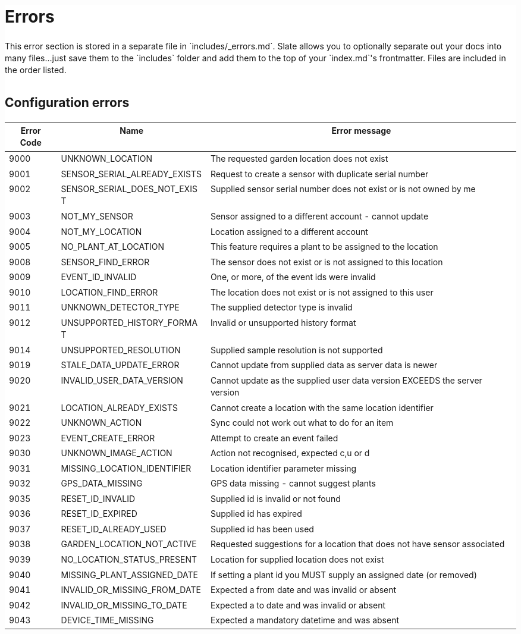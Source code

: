 # Errors

<aside class="notice">This error section is stored in a separate file in `includes/_errors.md`. Slate allows you to optionally separate out your docs into many files...just save them to the `includes` folder and add them to the top of your `index.md`'s frontmatter. Files are included in the order listed.</aside>

## Configuration errors

Error Code | Name | Error message
---------- | ------- | --------
9000  | UNKNOWN_LOCATION                                    | The requested garden location does not exist
9001  | SENSOR_SERIAL_ALREADY_EXISTS                        | Request to create a sensor with duplicate serial number
9002  | SENSOR_SERIAL_DOES_NOT_EXIST                        | Supplied sensor serial number does not exist or is not owned by me
9003  | NOT_MY_SENSOR                                       | Sensor assigned to a different account - cannot update
9004  | NOT_MY_LOCATION                                     | Location assigned to a different account
9005  | NO_PLANT_AT_LOCATION                                | This feature requires a plant to be assigned to the location
9008  | SENSOR_FIND_ERROR                                   | The sensor does not exist or is not assigned to this location
9009  | EVENT_ID_INVALID                                    | One, or more, of the event ids were invalid
9010  | LOCATION_FIND_ERROR                                 | The location does not exist or is not assigned to this user
9011  | UNKNOWN_DETECTOR_TYPE                               | The supplied detector type is invalid
9012  | UNSUPPORTED_HISTORY_FORMAT                          | Invalid or unsupported history format
9014  | UNSUPPORTED_RESOLUTION                              | Supplied sample resolution is not supported
9019  | STALE_DATA_UPDATE_ERROR                             | Cannot update from supplied data as server data is newer
9020  | INVALID_USER_DATA_VERSION                           | Cannot update as the supplied user data version EXCEEDS the server version
9021  | LOCATION_ALREADY_EXISTS                             | Cannot create a location with the same location identifier
9022  | UNKNOWN_ACTION                                      | Sync could not work out what to do for an item
9023  | EVENT_CREATE_ERROR                                  | Attempt to create an event failed
9030  | UNKNOWN_IMAGE_ACTION                                | Action not recognised, expected c,u or d
9031  | MISSING_LOCATION_IDENTIFIER                         | Location identifier parameter missing
9032  | GPS_DATA_MISSING                                    | GPS data missing - cannot suggest plants
9035  | RESET_ID_INVALID                                    | Supplied id is invalid or not found
9036  | RESET_ID_EXPIRED                                    | Supplied id has expired
9037  | RESET_ID_ALREADY_USED                               | Supplied id has been used
9038  | GARDEN_LOCATION_NOT_ACTIVE                          | Requested suggestions for a location that does not have sensor associated
9039  | NO_LOCATION_STATUS_PRESENT                          | Location for supplied location does not exist
9040  | MISSING_PLANT_ASSIGNED_DATE                         | If setting a plant id you MUST supply an assigned date (or removed)
9041  | INVALID_OR_MISSING_FROM_DATE                        | Expected a from date and was invalid or absent
9042  | INVALID_OR_MISSING_TO_DATE                          | Expected a to date and was invalid or absent
9043  | DEVICE_TIME_MISSING                                 | Expected a mandatory datetime and was absent